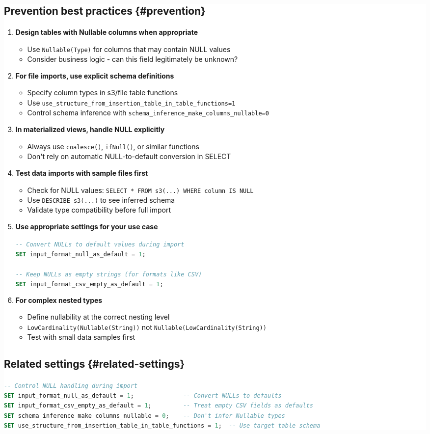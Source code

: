 ## Prevention best practices {#prevention}

1. **Design tables with Nullable columns when appropriate**
    - Use `Nullable(Type)` for columns that may contain NULL values
    - Consider business logic - can this field legitimately be unknown?

2. **For file imports, use explicit schema definitions**
    - Specify column types in s3/file table functions
    - Use `use_structure_from_insertion_table_in_table_functions=1`
    - Control schema inference with `schema_inference_make_columns_nullable=0`

3. **In materialized views, handle NULL explicitly**
    - Always use `coalesce()`, `ifNull()`, or similar functions
    - Don't rely on automatic NULL-to-default conversion in SELECT

4. **Test data imports with sample files first**
    - Check for NULL values: `SELECT * FROM s3(...) WHERE column IS NULL`
    - Use `DESCRIBE s3(...)` to see inferred schema
    - Validate type compatibility before full import

5. **Use appropriate settings for your use case**
   ```sql
   -- Convert NULLs to default values during import
   SET input_format_null_as_default = 1;
   
   -- Keep NULLs as empty strings (for formats like CSV)
   SET input_format_csv_empty_as_default = 1;
   ```

6. **For complex nested types**
    - Define nullability at the correct nesting level
    - `LowCardinality(Nullable(String))` not `Nullable(LowCardinality(String))`
    - Test with small data samples first

## Related settings {#related-settings}

```sql
-- Control NULL handling during import
SET input_format_null_as_default = 1;              -- Convert NULLs to defaults
SET input_format_csv_empty_as_default = 1;         -- Treat empty CSV fields as defaults
SET schema_inference_make_columns_nullable = 0;    -- Don't infer Nullable types
SET use_structure_from_insertion_table_in_table_functions = 1;  -- Use target table schema
```
